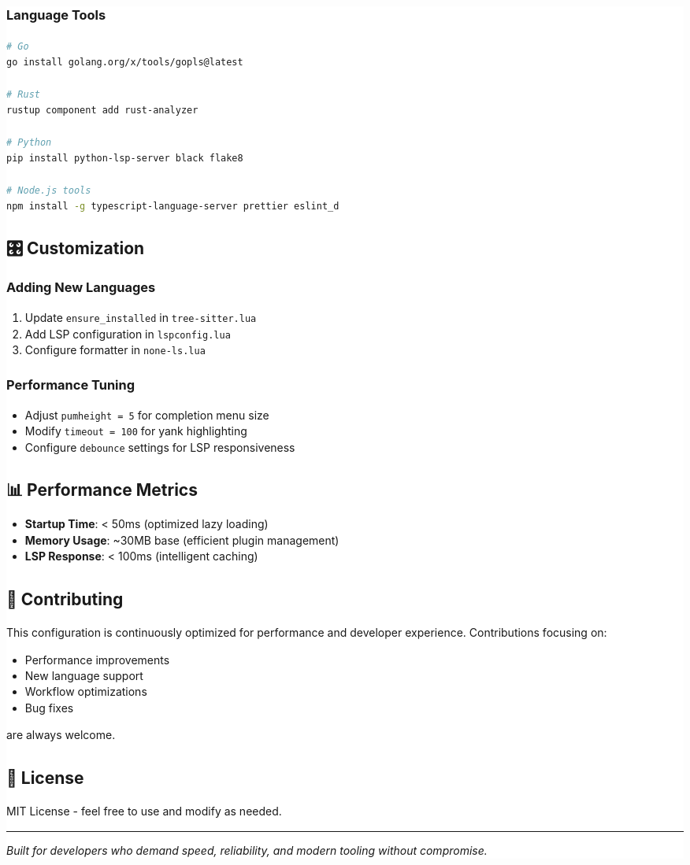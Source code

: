 ### Language Tools

```bash
# Go
go install golang.org/x/tools/gopls@latest

# Rust
rustup component add rust-analyzer

# Python
pip install python-lsp-server black flake8

# Node.js tools
npm install -g typescript-language-server prettier eslint_d
```

## 🎛 **Customization**

### Adding New Languages

1. Update `ensure_installed` in `tree-sitter.lua`
2. Add LSP configuration in `lspconfig.lua`
3. Configure formatter in `none-ls.lua`

### Performance Tuning

- Adjust `pumheight = 5` for completion menu size
- Modify `timeout = 100` for yank highlighting
- Configure `debounce` settings for LSP responsiveness

## 📊 **Performance Metrics**

- **Startup Time**: < 50ms (optimized lazy loading)
- **Memory Usage**: ~30MB base (efficient plugin management)
- **LSP Response**: < 100ms (intelligent caching)

## 🤝 **Contributing**

This configuration is continuously optimized for performance and developer experience. Contributions focusing on:

- Performance improvements
- New language support
- Workflow optimizations
- Bug fixes

are always welcome.

## 📜 **License**

MIT License - feel free to use and modify as needed.

---

_Built for developers who demand speed, reliability, and modern tooling without compromise._

